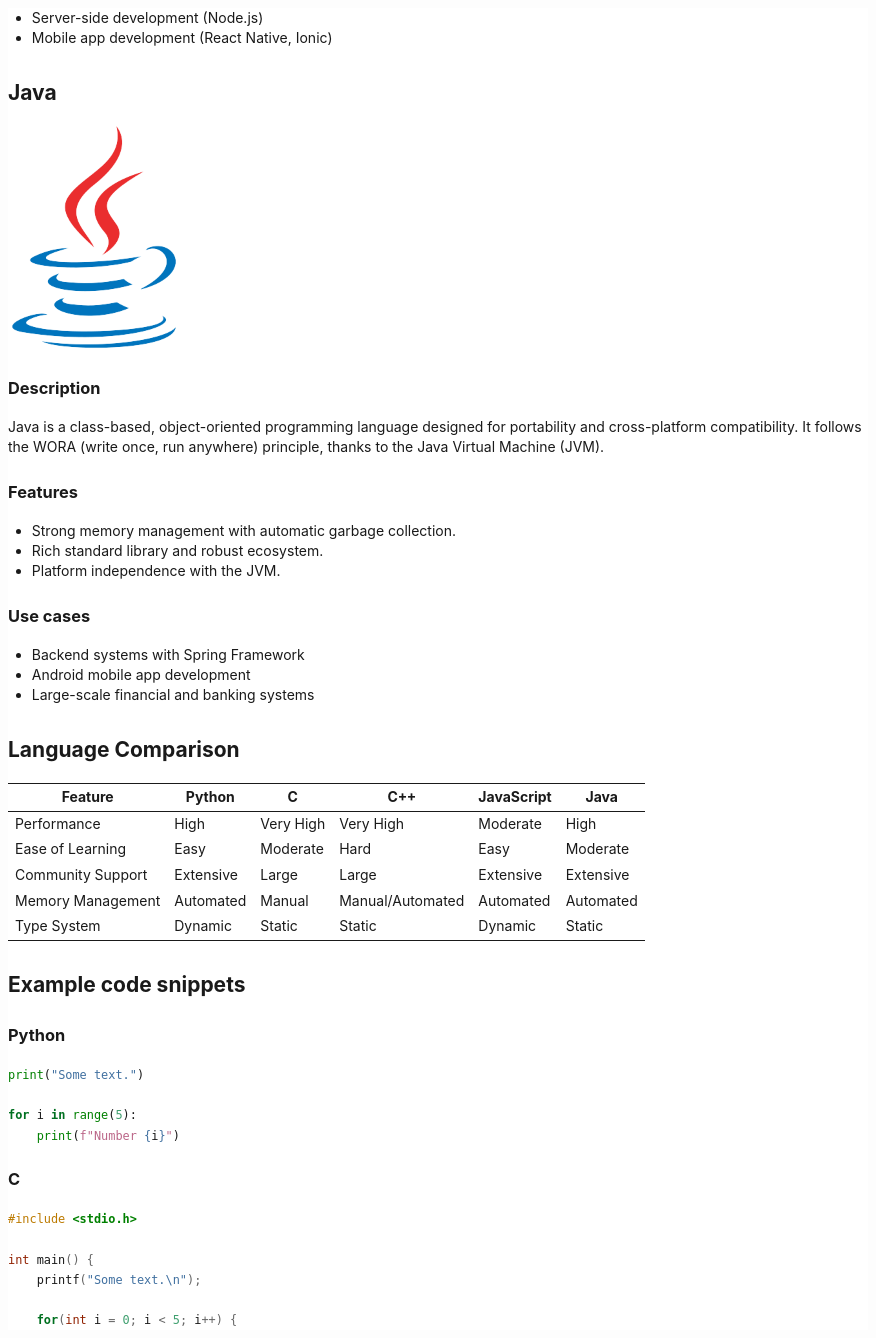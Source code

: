 - Server-side development (Node.js)
- Mobile app development (React Native, Ionic)

## Java
![javalogo](/img/java_logo.png)
### Description
Java is a class-based, object-oriented programming language designed for portability and cross-platform compatibility.
It follows the WORA (write once, run anywhere) principle, thanks to the Java Virtual Machine (JVM).
### Features
- Strong memory management with automatic garbage collection.
- Rich standard library and robust ecosystem.
- Platform independence with the JVM.
### Use cases
- Backend systems with Spring Framework
- Android mobile app development
- Large-scale financial and banking systems

## Language Comparison

| Feature       | Python | C  | C++ | JavaScript | Java |
|---------------|--------|----|-----|------------|------|
| Performance   | High   | Very High | Very High | Moderate | High |
| Ease of Learning | Easy  | Moderate | Hard   | Easy     | Moderate |
| Community Support | Extensive | Large | Large | Extensive | Extensive |
| Memory Management | Automated  | Manual    | Manual/Automated | Automated  | Automated |
| Type System       | Dynamic    | Static    | Static    | Dynamic  | Static  |

## Example code snippets
### Python
```python
print("Some text.")

for i in range(5):
    print(f"Number {i}")
```
### C
```c
#include <stdio.h>

int main() {
    printf("Some text.\n");

    for(int i = 0; i < 5; i++) {
```